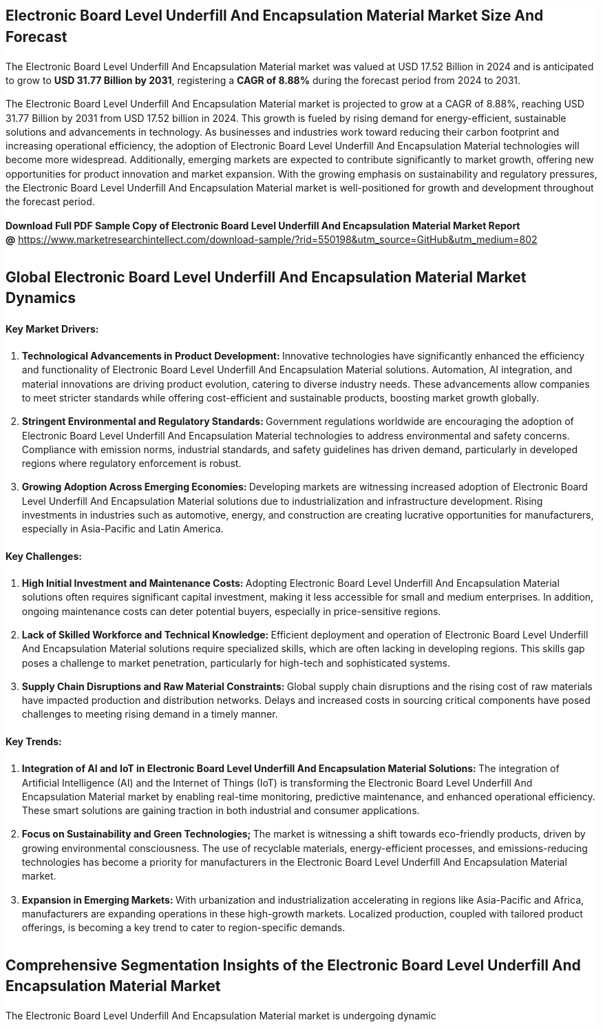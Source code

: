 <h2>Electronic Board Level Underfill And Encapsulation Material Market Size And Forecast</h2><p>The Electronic Board Level Underfill And Encapsulation Material market was valued at USD 17.52 Billion in 2024 and is anticipated to grow to <strong>USD 31.77 Billion by 2031</strong>, registering a <strong>CAGR of 8.88%</strong> during the forecast period from 2024 to 2031.</p><p>The Electronic Board Level Underfill And Encapsulation Material market is projected to grow at a CAGR of 8.88%, reaching USD 31.77 Billion by 2031 from USD 17.52 billion in 2024. This growth is fueled by rising demand for energy-efficient, sustainable solutions and advancements in technology. As businesses and industries work toward reducing their carbon footprint and increasing operational efficiency, the adoption of Electronic Board Level Underfill And Encapsulation Material technologies will become more widespread. Additionally, emerging markets are expected to contribute significantly to market growth, offering new opportunities for product innovation and market expansion. With the growing emphasis on sustainability and regulatory pressures, the Electronic Board Level Underfill And Encapsulation Material market is well-positioned for growth and development throughout the forecast period.</p><p><strong>Download Full PDF Sample Copy of Electronic Board Level Underfill And Encapsulation Material Market Report @</strong>&nbsp;<a href="https://www.marketresearchintellect.com/download-sample/?rid=550198&amp;utm_source=GitHub&amp;utm_medium=802">https://www.marketresearchintellect.com/download-sample/?rid=550198&amp;utm_source=GitHub&amp;utm_medium=802</a></p><h2>Global Electronic Board Level Underfill And Encapsulation Material Market Dynamics</h2><h4><strong>Key Market Drivers:</strong></h4><ol><li><p><strong>Technological Advancements in Product Development:&nbsp;</strong>Innovative technologies have significantly enhanced the efficiency and functionality of Electronic Board Level Underfill And Encapsulation Material solutions. Automation, AI integration, and material innovations are driving product evolution, catering to diverse industry needs. These advancements allow companies to meet stricter standards while offering cost-efficient and sustainable products, boosting market growth globally.</p></li><li><p><strong>Stringent Environmental and Regulatory Standards:&nbsp;</strong>Government regulations worldwide are encouraging the adoption of Electronic Board Level Underfill And Encapsulation Material technologies to address environmental and safety concerns. Compliance with emission norms, industrial standards, and safety guidelines has driven demand, particularly in developed regions where regulatory enforcement is robust.</p></li><li><p><strong>Growing Adoption Across Emerging Economies:&nbsp;</strong>Developing markets are witnessing increased adoption of Electronic Board Level Underfill And Encapsulation Material solutions due to industrialization and infrastructure development. Rising investments in industries such as automotive, energy, and construction are creating lucrative opportunities for manufacturers, especially in Asia-Pacific and Latin America.</p></li></ol><h4><strong>Key Challenges:</strong></h4><ol><li><p><strong>High Initial Investment and Maintenance Costs:&nbsp;</strong>Adopting Electronic Board Level Underfill And Encapsulation Material solutions often requires significant capital investment, making it less accessible for small and medium enterprises. In addition, ongoing maintenance costs can deter potential buyers, especially in price-sensitive regions.</p></li><li><p><strong>Lack of Skilled Workforce and Technical Knowledge:&nbsp;</strong>Efficient deployment and operation of Electronic Board Level Underfill And Encapsulation Material solutions require specialized skills, which are often lacking in developing regions. This skills gap poses a challenge to market penetration, particularly for high-tech and sophisticated systems.</p></li><li><p><strong>Supply Chain Disruptions and Raw Material Constraints:&nbsp;</strong>Global supply chain disruptions and the rising cost of raw materials have impacted production and distribution networks. Delays and increased costs in sourcing critical components have posed challenges to meeting rising demand in a timely manner.</p></li></ol><h4><strong>Key Trends:</strong></h4><ol><li><p><strong>Integration of AI and IoT in Electronic Board Level Underfill And Encapsulation Material Solutions:&nbsp;</strong>The integration of Artificial Intelligence (AI) and the Internet of Things (IoT) is transforming the Electronic Board Level Underfill And Encapsulation Material market by enabling real-time monitoring, predictive maintenance, and enhanced operational efficiency. These smart solutions are gaining traction in both industrial and consumer applications.</p></li><li><p><strong>Focus on Sustainability and Green Technologies;&nbsp;</strong>The market is witnessing a shift towards eco-friendly products, driven by growing environmental consciousness. The use of recyclable materials, energy-efficient processes, and emissions-reducing technologies has become a priority for manufacturers in the Electronic Board Level Underfill And Encapsulation Material market.</p></li><li><p><strong>Expansion in Emerging Markets:&nbsp;</strong>With urbanization and industrialization accelerating in regions like Asia-Pacific and Africa, manufacturers are expanding operations in these high-growth markets. Localized production, coupled with tailored product offerings, is becoming a key trend to cater to region-specific demands.</p></li></ol><div class="article-main__content" data-test-id="publishing-text-block"><h2>Comprehensive Segmentation Insights of the Electronic Board Level Underfill And Encapsulation Material Market</h2><p>The Electronic Board Level Underfill And Encapsulation Material market is undergoing dynamic